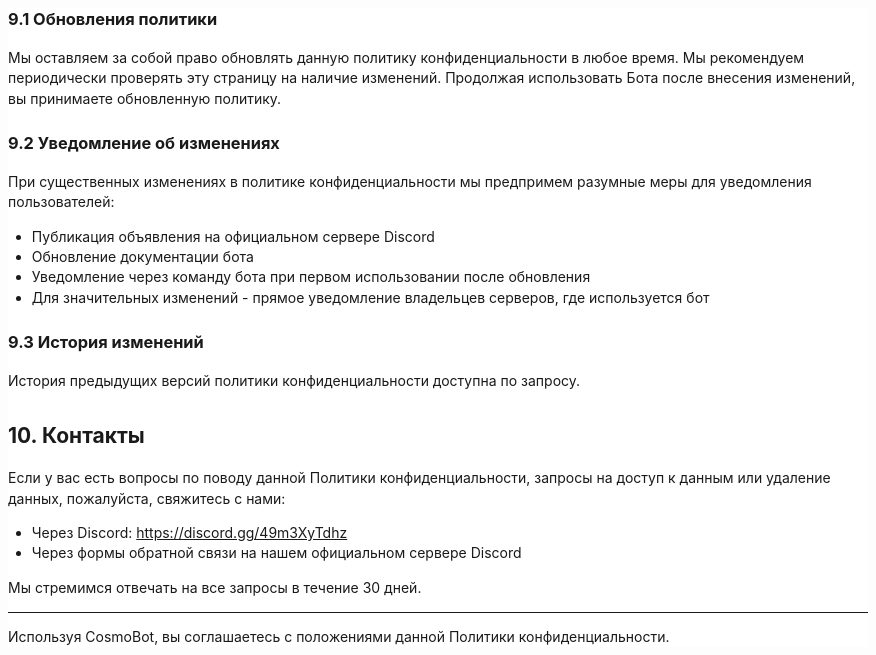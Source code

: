 ### 9.1 Обновления политики
Мы оставляем за собой право обновлять данную политику конфиденциальности в любое время. Мы рекомендуем периодически проверять эту страницу на наличие изменений. Продолжая использовать Бота после внесения изменений, вы принимаете обновленную политику.

### 9.2 Уведомление об изменениях
При существенных изменениях в политике конфиденциальности мы предпримем разумные меры для уведомления пользователей:
- Публикация объявления на официальном сервере Discord
- Обновление документации бота
- Уведомление через команду бота при первом использовании после обновления
- Для значительных изменений - прямое уведомление владельцев серверов, где используется бот

### 9.3 История изменений
История предыдущих версий политики конфиденциальности доступна по запросу.

## 10. Контакты

Если у вас есть вопросы по поводу данной Политики конфиденциальности, запросы на доступ к данным или удаление данных, пожалуйста, свяжитесь с нами:

- Через Discord: https://discord.gg/49m3XyTdhz
- Через формы обратной связи на нашем официальном сервере Discord

Мы стремимся отвечать на все запросы в течение 30 дней.

---

Используя CosmoBot, вы соглашаетесь с положениями данной Политики конфиденциальности.
